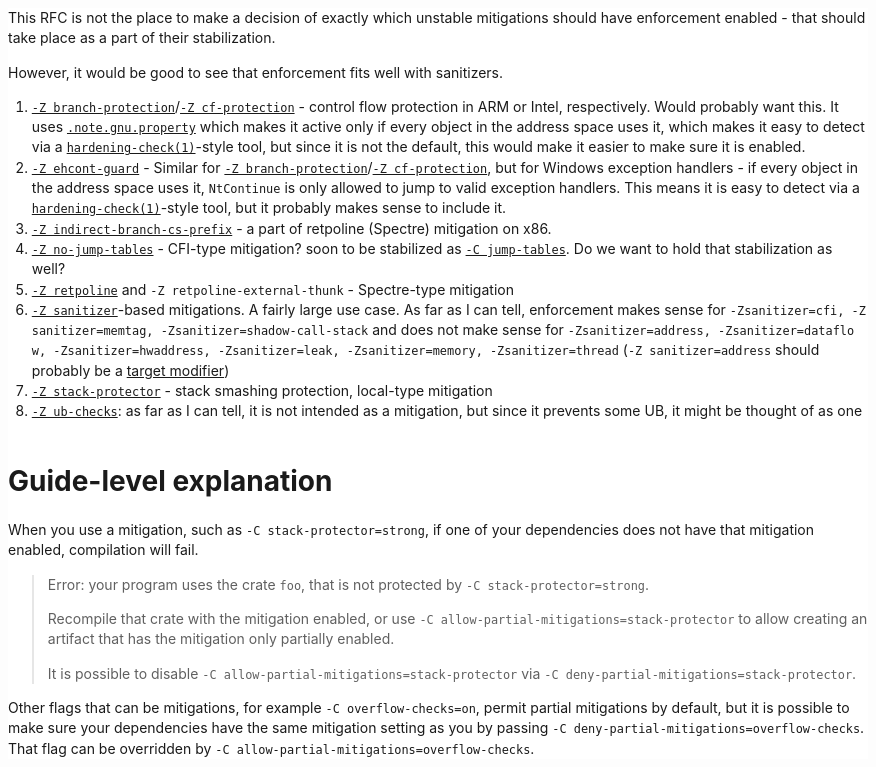 This RFC is not the place to make a decision of exactly which unstable mitigations
should have enforcement enabled - that should take place as a part of their
stabilization.

However, it would be good to see that enforcement fits well with sanitizers.

1. [`-Z branch-protection`]/[`-Z cf-protection`] - control flow
   protection in ARM or Intel, respectively. Would probably want this.
   It uses [`.note.gnu.property`](#notegnuproperty-1) which makes it active only
   if every object in the address space uses it, which makes it easy to detect via a
   [`hardening-check(1)`]-style tool, but since it is not the default, this
   would make it easier to make sure it is enabled.
2. [`-Z ehcont-guard`] - Similar for [`-Z branch-protection`]/[`-Z cf-protection`],
   but for Windows exception handlers - if every object in the address space
   uses it, `NtContinue` is only allowed to jump to valid exception handlers.
   This means it is easy to detect via a [`hardening-check(1)`]-style tool, but
   it probably makes sense to include it.
2. [`-Z indirect-branch-cs-prefix`] - a part of retpoline (Spectre)
   mitigation on x86.
3. [`-Z no-jump-tables`] - CFI-type mitigation?
   soon to be stabilized as [`-C jump-tables`]. Do we want to hold that
   stabilization as well?
3. [`-Z retpoline`] and `-Z retpoline-external-thunk` - Spectre-type mitigation
4. [`-Z sanitizer`]-based mitigations. A fairly large use case.
   As far as I can tell, enforcement makes sense for
   `-Zsanitizer=cfi, -Zsanitizer=memtag, -Zsanitizer=shadow-call-stack`
   and does not make sense for
   `-Zsanitizer=address, -Zsanitizer=dataflow, -Zsanitizer=hwaddress, -Zsanitizer=leak, -Zsanitizer=memory, -Zsanitizer=thread` (`-Z sanitizer=address` should probably be a [target modifier])
4. [`-Z stack-protector`] - stack smashing protection, local-type mitigation
5. [`-Z ub-checks`]: as far as I can tell, it is not intended as a mitigation,
   but since it prevents some UB, it might be thought of as one

[`-Z branch-protection`]: https://github.com/rust-lang/rust/issues/113369
[`-Z cf-protection`]: https://github.com/rust-lang/rust/issues/93754
[`-Z ehcont-guard`]: https://learn.microsoft.com/en-us/cpp/build/reference/guard-enable-eh-continuation-metadata?view=msvc-170
[`-Z indirect-branch-cs-prefix`]: https://github.com/rust-lang/rust/issues/116852
[`-Z no-jump-tables`]: https://github.com/rust-lang/rust/issues/116592
[`-C jump-tables`]: https://github.com/rust-lang/rust/pull/145974
[`-Z retpoline`]: https://github.com/rust-lang/rust/issues/116852
[`-Z sanitizer`]: https://github.com/rust-lang/rust/issues/89653
[`-Z stack-protector`]: https://github.com/rust-lang/rust/issues/114903
[`-Z ub-checks`]: https://github.com/rust-lang/rust/issues/123499

# Guide-level explanation
[guide-level-explanation]: #guide-level-explanation

When you use a mitigation, such as `-C stack-protector=strong`, if one of your
dependencies does not have that mitigation enabled, compilation will fail.

> Error: your program uses the crate `foo`, that is not protected by
> `-C stack-protector=strong`.
>
> Recompile that crate with the mitigation enabled, or use
> `-C allow-partial-mitigations=stack-protector` to allow creating an artifact
> that has the mitigation only partially enabled.
>
> It is possible to disable `-C allow-partial-mitigations=stack-protector` via
> `-C deny-partial-mitigations=stack-protector`.

Other flags that can be mitigations, for example `-C overflow-checks=on`,
permit partial mitigations by default, but it is possible to make sure
your dependencies have the same mitigation setting as you by passing
`-C deny-partial-mitigations=overflow-checks`. That flag can be
overridden by `-C allow-partial-mitigations=overflow-checks`.


[summary]: #summary
[motivation]: #motivation
[target modifier]: https://github.com/rust-lang/rfcs/pull/3716
[`-Z harden-sls`]: https://github.com/rust-lang/compiler-team/issues/869
[example by Alice Ryhl]: https://rust-lang.zulipchat.com/#narrow/channel/131828-t-compiler/topic/Target.20modifiers.20and.20-Cunsafe-allow-abi-mismatch/near/483871803
[reference-level-explanation]: #reference-level-explanation
[drawbacks]: #drawbacks
[rationale-and-alternatives]: #rationale-and-alternatives
[by Ubuntu with `-fstack-protector-strong`]: https://wiki.ubuntu.com/ToolChain/CompilerFlags
[PIC]: https://en.wikipedia.org/wiki/Position-independent_code
[NX]: https://en.wikipedia.org/wiki/Executable-space_protection
[`-z relro -z now`]: https://www.redhat.com/en/blog/hardening-elf-binaries-using-relocation-read-only-relro
[`hardening-check(1)`]: https://manpages.debian.org/testing/devscripts/hardening-check.1.en.html
[`objtool`]: https://git.kernel.org/pub/scm/linux/kernel/git/torvalds/linux.git/tree/tools/objtool/Documentation/objtool.txt?id=5cd64d4f92683afa691a6b83dcad5adfb2165ed0
[`annobin`]: https://sourceware.org/cgit/annobin
[`GNU_PROPERTY_AARCH64_FEATURE_1_BTI`]: https://docs.rs/object/0.37/object/elf/constant.GNU_PROPERTY_AARCH64_FEATURE_1_BTI.html
[Fedora feature]: https://fedoraproject.org/wiki/Toolchain/Watermark
[prior-art]: #prior-art
[unresolved-questions]: #unresolved-questions
[future-possibilities]: #future-possibilities